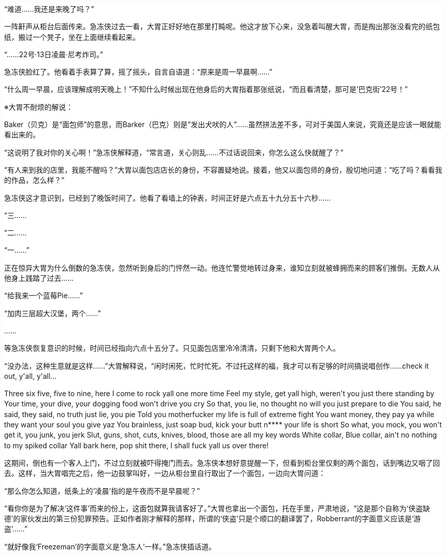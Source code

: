 “难道……我还是来晚了吗？”

一阵鼾声从柜台后面传来。急冻侠过去一看，大胃正好好地在那里打盹呢。他这才放下心来，没急着叫醒大胃，而是掏出那张没看完的纸包纸，搬过一个凳子，坐在上面继续看起来。

“……22号·13日凌晨·尼考炸司。”

急冻侠脸红了。他看着手表算了算，摇了摇头，自言自语道：“原来是周一早晨啊……”

“什么周一早晨，应该理解成明天晚上！”不知什么时候出现在他身后的大胃指着那张纸说，“而且看清楚，那可是‘巴克街’22号！”

※大胃不耐烦的解说：

Baker（贝克）是“面包师”的意思，而Barker（巴克）则是“发出犬吠的人”……虽然拼法差不多，可对于美国人来说，究竟还是应该一眼就能看出来的。



“这说明了我对你的关心啊！”急冻侠解释道，“常言道，关心则乱……不过话说回来，你怎么这么快就醒了？”

“有人来到我的店里，我能不醒吗？”大胃以面包店店长的身份，不容置疑地说。接着，他又以面包师的身份，殷切地问道：“吃了吗？看看我的作品，怎么样？”

急冻侠这才意识到，已经到了晚饭时间了。他看了看墙上的钟表，时间正好是六点五十九分五十六秒……

“三……

“二……

“一……”

正在惊异大胃为什么倒数的急冻侠，忽然听到身后的门怦然一动。他连忙警觉地转过身来，谁知立刻就被蜂拥而来的顾客们推倒。无数人从他身上践踏了过去……

“给我来一个蓝莓Pie……”

“加肉三层超大汉堡，两个……”

……

等急冻侠恢复意识的时候，时间已经指向六点十五分了。只见面包店里冷冷清清，只剩下他和大胃两个人。

“没办法，这种生意就是这样……”大胃解释说，“闲时闲死，忙时忙死。不过托这样的福，我才可以有足够的时间搞说唱创作……check it out, y'all, y'all...

Three six five, five to nine, here I come to rock yall one more time
Feel my style, get yall high, weren't you just there standing by
Your time, your dive, your dogging food won't drive you cry
So that, you lie, no thought no will you just prepare to die
You said, he said, they said, no truth just lie, you pie
Told you motherfucker my life is full of extreme fight
You want money, they pay ya while they want your soul you give yaz
You brainless, just soap bud, kick your butt n**** your life is short
So what, you mock, you won't get it, you junk, you jerk
Slut, guns, shot, cuts, knives, blood, those are all my key words
White collar, Blue collar, ain't no nothing to my spiked collar
Yall bark here, pop shit there, I shall fuck yall us over there!

这期间，倒也有一个客人上门，不过立刻就被吓得掩门而去。急冻侠本想好意提醒一下，但看到柜台里仅剩的两个面包，话到嘴边又咽了回去。这样，当大胃唱完之后，他一边鼓掌叫好，一边从柜台里自行取出了一个面包，一边向大胃问道：

“那么你怎么知道，纸条上的‘凌晨’指的是午夜而不是早晨呢？”

“看你你是为了解决‘这件事’而来的份上，这面包就算我请客好了。”大胃也拿出一个面包，托在手里，严肃地说，“这是那个自称为‘侠盗缺德’的家伙发出的第三份犯罪预告。正如作者刚才解释的那样，所谓的‘侠盗’只是个顺口的翻译罢了，Robberrant的字面意义应该是‘游盗’……”

“就好像我‘Freezeman’的字面意义是‘急冻人’一样。”急冻侠插话道。


